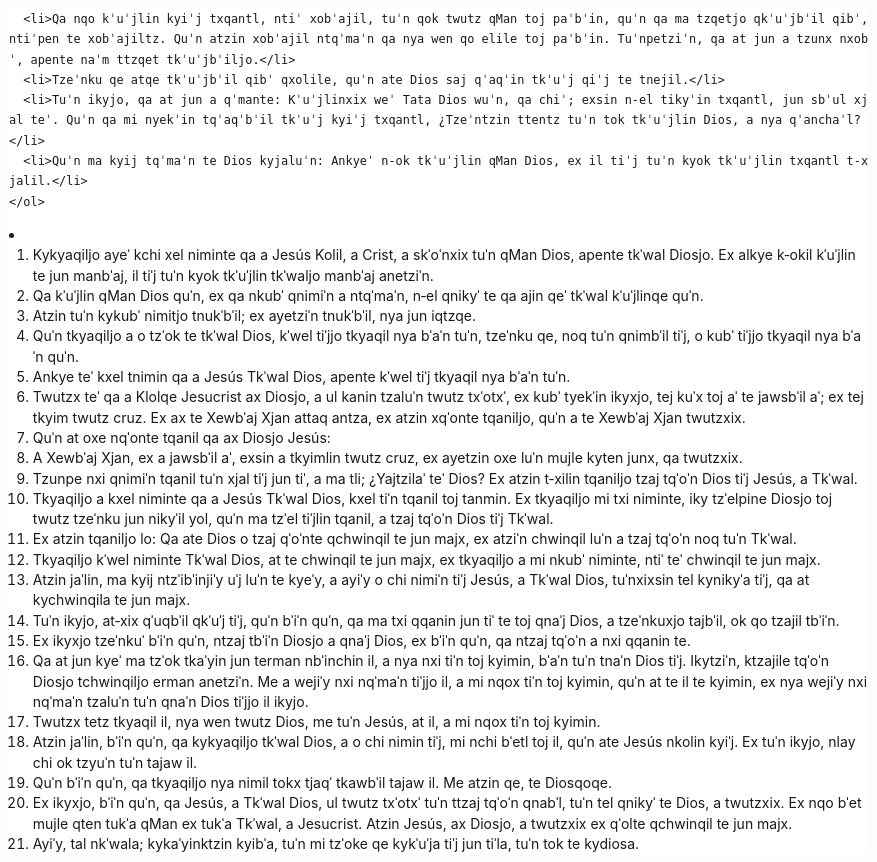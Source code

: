       <li>Qa nqo kˈuˈjlin kyiˈj txqantl, ntiˈ xobˈajil, tuˈn qok twutz qMan toj paˈbˈin, quˈn qa ma tzqetjo qkˈuˈjbˈil qibˈ, ntiˈpen te xobˈajiltz. Quˈn atzin xobˈajil ntqˈmaˈn qa nya wen qo elile toj paˈbˈin. Tuˈnpetziˈn, qa at jun a tzunx nxobˈ, apente naˈm ttzqet tkˈuˈjbˈiljo.</li>
      <li>Tzeˈnku qe atqe tkˈuˈjbˈil qibˈ qxolile, quˈn ate Dios saj qˈaqˈin tkˈuˈj qiˈj te tnejil.</li>
      <li>Tuˈn ikyjo, qa at jun a qˈmante: Kˈuˈjlinxix weˈ Tata Dios wuˈn, qa chiˈ; exsin n‑el tikyˈin txqantl, jun sbˈul xjal teˈ. Quˈn qa mi nyekˈin tqˈaqˈbˈil tkˈuˈj kyiˈj txqantl, ¿Tzeˈntzin ttentz tuˈn tok tkˈuˈjlin Dios, a nya qˈanchaˈl?</li>
      <li>Quˈn ma kyij tqˈmaˈn te Dios kyjaluˈn: Ankyeˈ n‑ok tkˈuˈjlin qMan Dios, ex il tiˈj tuˈn kyok tkˈuˈjlin txqantl t‑xjalil.</li>
    </ol>
  </li>
  <li>
    <ol>
      <li>Kykyaqiljo ayeˈ kchi xel niminte qa a Jesús Kolil, a Crist, a skˈoˈnxix tuˈn qMan Dios, apente tkˈwal Diosjo. Ex alkye k‑okil kˈuˈjlin te jun manbˈaj, il tiˈj tuˈn kyok tkˈuˈjlin tkˈwaljo manbˈaj anetziˈn.</li>
      <li>Qa kˈuˈjlin qMan Dios quˈn, ex qa nkubˈ qnimiˈn a ntqˈmaˈn, n‑el qnikyˈ te qa ajin qeˈ tkˈwal kˈuˈjlinqe quˈn.</li>
      <li>Atzin tuˈn kykubˈ nimitjo tnukˈbˈil; ex ayetziˈn tnukˈbˈil, nya jun iqtzqe.</li>
      <li>Quˈn tkyaqiljo a o tzˈok te tkˈwal Dios, kˈwel tiˈjjo tkyaqil nya bˈaˈn tuˈn, tzeˈnku qe, noq tuˈn qnimbˈil tiˈj, o kubˈ tiˈjjo tkyaqil nya bˈaˈn quˈn.</li>
      <li>Ankye teˈ kxel tnimin qa a Jesús Tkˈwal Dios, apente kˈwel tiˈj tkyaqil nya bˈaˈn tuˈn.</li>
      <li>Twutzx teˈ qa a Klolqe Jesucrist ax Diosjo, a ul kanin tzaluˈn twutz txˈotxˈ, ex kubˈ tyekˈin ikyxjo, tej kuˈx toj aˈ te jawsbˈil aˈ; ex tej tkyim twutz cruz. Ex ax te Xewbˈaj Xjan attaq antza, ex atzin xqˈonte tqaniljo, quˈn a te Xewbˈaj Xjan twutzxix.</li>
      <li>Quˈn at oxe nqˈonte tqanil qa ax Diosjo Jesús:</li>
      <li>A Xewbˈaj Xjan, ex a jawsbˈil aˈ, exsin a tkyimlin twutz cruz, ex ayetzin oxe luˈn mujle kyten junx, qa twutzxix.</li>
      <li>Tzunpe nxi qnimiˈn tqanil tuˈn xjal tiˈj jun tiˈ, a ma tli; ¿Yajtzilaˈ teˈ Dios? Ex atzin t‑xilin tqaniljo tzaj tqˈoˈn Dios tiˈj Jesús, a Tkˈwal.</li>
      <li>Tkyaqiljo a kxel niminte qa a Jesús Tkˈwal Dios, kxel tiˈn tqanil toj tanmin. Ex tkyaqiljo mi txi niminte, iky tzˈelpine Diosjo toj twutz tzeˈnku jun nikyˈil yol, quˈn ma tzˈel tiˈjlin tqanil, a tzaj tqˈoˈn Dios tiˈj Tkˈwal.</li>
      <li>Ex atzin tqaniljo lo: Qa ate Dios o tzaj qˈoˈnte qchwinqil te jun majx, ex atziˈn chwinqil luˈn a tzaj tqˈoˈn noq tuˈn Tkˈwal.</li>
      <li>Tkyaqiljo kˈwel niminte Tkˈwal Dios, at te chwinqil te jun majx, ex tkyaqiljo a mi nkubˈ niminte, ntiˈ teˈ chwinqil te jun majx.</li>
      <li>Atzin jaˈlin, ma kyij ntzˈibˈinjiˈy uˈj luˈn te kyeˈy, a ayiˈy o chi nimiˈn tiˈj Jesús, a Tkˈwal Dios, tuˈnxixsin tel kynikyˈa tiˈj, qa at kychwinqila te jun majx.</li>
      <li>Tuˈn ikyjo, at‑xix qˈuqbˈil qkˈuˈj tiˈj, quˈn bˈiˈn quˈn, qa ma txi qqanin jun tiˈ te toj qnaˈj Dios, a tzeˈnkuxjo tajbˈil, ok qo tzajil tbˈiˈn.</li>
      <li>Ex ikyxjo tzeˈnkuˈ bˈiˈn quˈn, ntzaj tbˈiˈn Diosjo a qnaˈj Dios, ex bˈiˈn quˈn, qa ntzaj tqˈoˈn a nxi qqanin te.</li>
      <li>Qa at jun kyeˈ ma tzˈok tkaˈyin jun terman nbˈinchin il, a nya nxi tiˈn toj kyimin, bˈaˈn tuˈn tnaˈn Dios tiˈj. Ikytziˈn, ktzajile tqˈoˈn Diosjo tchwinqiljo erman anetziˈn. Me a wejiˈy nxi nqˈmaˈn tiˈjjo il, a mi nqox tiˈn toj kyimin, quˈn at te il te kyimin, ex nya wejiˈy nxi nqˈmaˈn tzaluˈn tuˈn qnaˈn Dios tiˈjjo il ikyjo.</li>
      <li>Twutzx tetz tkyaqil il, nya wen twutz Dios, me tuˈn Jesús, at il, a mi nqox tiˈn toj kyimin.</li>
      <li>Atzin jaˈlin, bˈiˈn quˈn, qa kykyaqiljo tkˈwal Dios, a o chi nimin tiˈj, mi nchi bˈetl toj il, quˈn ate Jesús nkolin kyiˈj. Ex tuˈn ikyjo, nlay chi ok tzyuˈn tuˈn tajaw il.</li>
      <li>Quˈn bˈiˈn quˈn, qa tkyaqiljo nya nimil tokx tjaqˈ tkawbˈil tajaw il. Me atzin qe, te Diosqoqe.</li>
      <li>Ex ikyxjo, bˈiˈn quˈn, qa Jesús, a Tkˈwal Dios, ul twutz txˈotxˈ tuˈn ttzaj tqˈoˈn qnabˈl, tuˈn tel qnikyˈ te Dios, a twutzxix. Ex nqo bˈet mujle qten tukˈa qMan ex tukˈa Tkˈwal, a Jesucrist. Atzin Jesús, ax Diosjo, a twutzxix ex qˈolte qchwinqil te jun majx.</li>
      <li>Ayiˈy, tal nkˈwala; kykaˈyinktzin kyibˈa, tuˈn mi tzˈoke qe kykˈuˈja tiˈj jun tiˈla, tuˈn tok te kydiosa.</li>
    </ol>
  </li>
</ol>